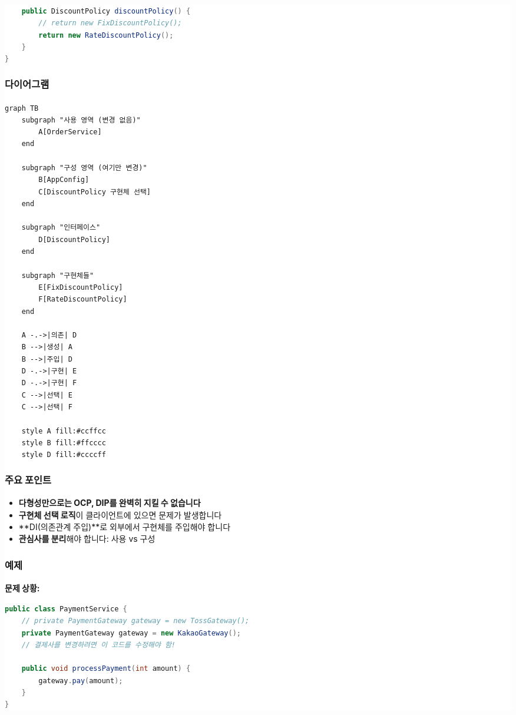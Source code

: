 ```java
    public DiscountPolicy discountPolicy() {
        // return new FixDiscountPolicy();
        return new RateDiscountPolicy();
    }
}
```

### 다이어그램

```mermaid
graph TB
    subgraph "사용 영역 (변경 없음)"
        A[OrderService]
    end

    subgraph "구성 영역 (여기만 변경)"
        B[AppConfig]
        C[DiscountPolicy 구현체 선택]
    end

    subgraph "인터페이스"
        D[DiscountPolicy]
    end

    subgraph "구현체들"
        E[FixDiscountPolicy]
        F[RateDiscountPolicy]
    end

    A -.->|의존| D
    B -->|생성| A
    B -->|주입| D
    D -.->|구현| E
    D -.->|구현| F
    C -->|선택| E
    C -->|선택| F

    style A fill:#ccffcc
    style B fill:#ffcccc
    style D fill:#ccccff
```

### 주요 포인트
- **다형성만으로는 OCP, DIP를 완벽히 지킬 수 없습니다**
- **구현체 선택 로직**이 클라이언트에 있으면 문제가 발생합니다
- **DI(의존관계 주입)**로 외부에서 구현체를 주입해야 합니다
- **관심사를 분리**해야 합니다: 사용 vs 구성

### 예제

**문제 상황:**
```java
public class PaymentService {
    // private PaymentGateway gateway = new TossGateway();
    private PaymentGateway gateway = new KakaoGateway();
    // 결제사를 변경하려면 이 코드를 수정해야 함!

    public void processPayment(int amount) {
        gateway.pay(amount);
    }
}
```
